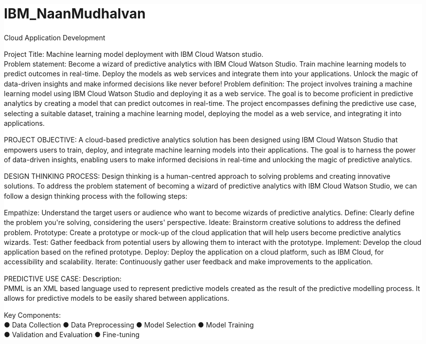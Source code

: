# IBM_NaanMudhalvan
Cloud Application Development  
 
Project Title: Machine learning model deployment with IBM Cloud Watson studio.  
Problem statement: Become a wizard of predictive analytics with IBM Cloud Watson Studio. Train machine learning models to predict outcomes in real-time. Deploy the models as web services and integrate them into your applications. Unlock the magic of data-driven insights and make informed decisions like never before!  Problem definition: The project involves training a machine learning model using IBM Cloud Watson 
Studio and deploying it as a web service. The goal is to become proficient in predictive analytics by creating a model that can predict outcomes in real-time. The project encompasses defining the predictive use case, selecting a suitable dataset, training a machine learning model, deploying the model as a web service, and integrating it into applications.  
 
 
 
PROJECT OBJECTIVE: 
A cloud-based predictive analytics solution has been designed using IBM Cloud Watson Studio that empowers users to train, deploy, and integrate machine learning models into their applications. The goal is to harness the power of data-driven insights, enabling users to make informed decisions in real-time and unlocking the magic of predictive analytics. 
 
DESIGN THINKING PROCESS: 
Design thinking is a human-centred approach to solving problems and creating innovative solutions. To address the problem statement of becoming a wizard of predictive analytics with IBM Cloud Watson Studio, we can follow a design thinking process with the following steps: 
 
Empathize: Understand the target users or audience who want to become wizards of predictive analytics. 
Define: Clearly define the problem you're solving, considering the users' perspective. 
Ideate: Brainstorm creative solutions to address the defined problem. 
Prototype: Create a prototype or mock-up of the cloud application that will help users become predictive analytics wizards. 
Test: Gather feedback from potential users by allowing them to interact with the prototype. 
Implement: Develop the cloud application based on the refined prototype. 
Deploy: Deploy the application on a cloud platform, such as IBM Cloud, for accessibility and scalability. 
Iterate: Continuously gather user feedback and make improvements to the application. 
 
PREDICTIVE USE CASE: 
Description:  
PMML is an XML based language used to represent predictive models  created as the result of the predictive modelling process. It allows for predictive  models to be easily shared between applications. 
 
Key Components:  
●	Data Collection 
●	Data Preprocessing 
●	Model Selection 
●	Model Training  
●	Validation and Evaluation 
●	Fine-tuning 
 